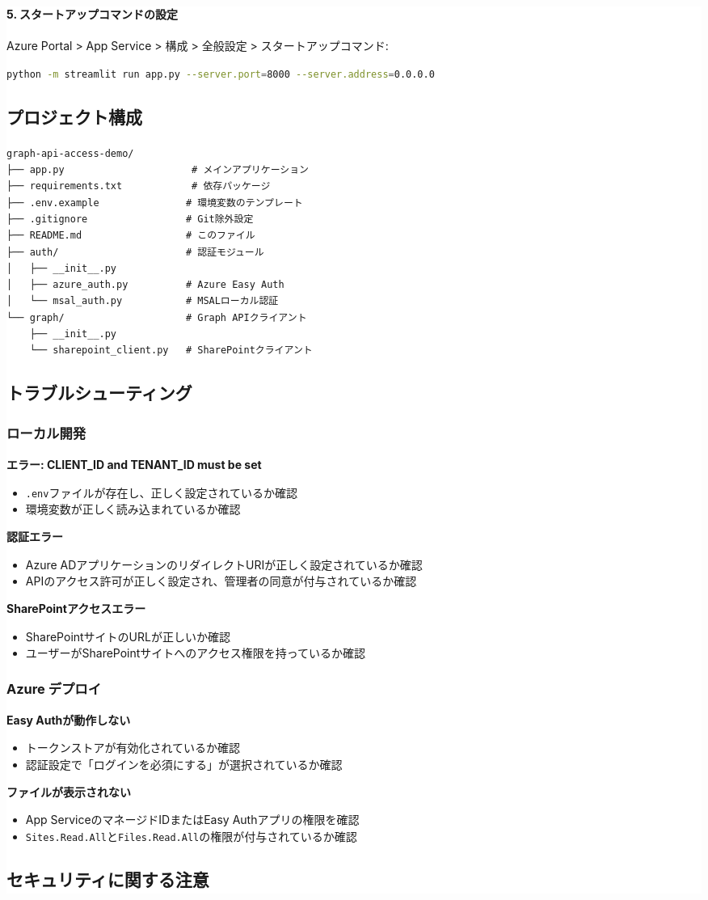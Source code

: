 #### 5. スタートアップコマンドの設定

Azure Portal > App Service > 構成 > 全般設定 > スタートアップコマンド:

```bash
python -m streamlit run app.py --server.port=8000 --server.address=0.0.0.0
```

## プロジェクト構成

```
graph-api-access-demo/
├── app.py                      # メインアプリケーション
├── requirements.txt            # 依存パッケージ
├── .env.example               # 環境変数のテンプレート
├── .gitignore                 # Git除外設定
├── README.md                  # このファイル
├── auth/                      # 認証モジュール
│   ├── __init__.py
│   ├── azure_auth.py          # Azure Easy Auth
│   └── msal_auth.py           # MSALローカル認証
└── graph/                     # Graph APIクライアント
    ├── __init__.py
    └── sharepoint_client.py   # SharePointクライアント
```

## トラブルシューティング

### ローカル開発

**エラー: CLIENT_ID and TENANT_ID must be set**
- `.env`ファイルが存在し、正しく設定されているか確認
- 環境変数が正しく読み込まれているか確認

**認証エラー**
- Azure ADアプリケーションのリダイレクトURIが正しく設定されているか確認
- APIのアクセス許可が正しく設定され、管理者の同意が付与されているか確認

**SharePointアクセスエラー**
- SharePointサイトのURLが正しいか確認
- ユーザーがSharePointサイトへのアクセス権限を持っているか確認

### Azure デプロイ

**Easy Authが動作しない**
- トークンストアが有効化されているか確認
- 認証設定で「ログインを必須にする」が選択されているか確認

**ファイルが表示されない**
- App ServiceのマネージドIDまたはEasy Authアプリの権限を確認
- `Sites.Read.All`と`Files.Read.All`の権限が付与されているか確認

## セキュリティに関する注意
